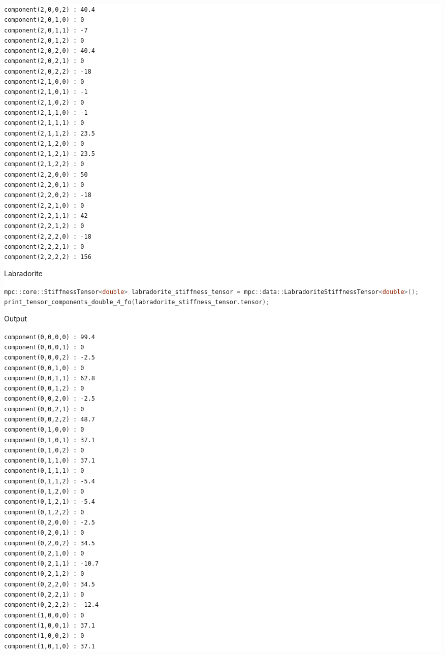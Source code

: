     component(2,0,0,2) : 40.4
    component(2,0,1,0) : 0
    component(2,0,1,1) : -7
    component(2,0,1,2) : 0
    component(2,0,2,0) : 40.4
    component(2,0,2,1) : 0
    component(2,0,2,2) : -18
    component(2,1,0,0) : 0
    component(2,1,0,1) : -1
    component(2,1,0,2) : 0
    component(2,1,1,0) : -1
    component(2,1,1,1) : 0
    component(2,1,1,2) : 23.5
    component(2,1,2,0) : 0
    component(2,1,2,1) : 23.5
    component(2,1,2,2) : 0
    component(2,2,0,0) : 50
    component(2,2,0,1) : 0
    component(2,2,0,2) : -18
    component(2,2,1,0) : 0
    component(2,2,1,1) : 42
    component(2,2,1,2) : 0
    component(2,2,2,0) : -18
    component(2,2,2,1) : 0
    component(2,2,2,2) : 156

Labradorite    
```cpp
mpc::core::StiffnessTensor<double> labradorite_stiffness_tensor = mpc::data::LabradoriteStiffnessTensor<double>();
print_tensor_components_double_4_fo(labradorite_stiffness_tensor.tensor);
```
Output

    component(0,0,0,0) : 99.4
    component(0,0,0,1) : 0
    component(0,0,0,2) : -2.5
    component(0,0,1,0) : 0
    component(0,0,1,1) : 62.8
    component(0,0,1,2) : 0
    component(0,0,2,0) : -2.5
    component(0,0,2,1) : 0
    component(0,0,2,2) : 48.7
    component(0,1,0,0) : 0
    component(0,1,0,1) : 37.1
    component(0,1,0,2) : 0
    component(0,1,1,0) : 37.1
    component(0,1,1,1) : 0
    component(0,1,1,2) : -5.4
    component(0,1,2,0) : 0
    component(0,1,2,1) : -5.4
    component(0,1,2,2) : 0
    component(0,2,0,0) : -2.5
    component(0,2,0,1) : 0
    component(0,2,0,2) : 34.5
    component(0,2,1,0) : 0
    component(0,2,1,1) : -10.7
    component(0,2,1,2) : 0
    component(0,2,2,0) : 34.5
    component(0,2,2,1) : 0
    component(0,2,2,2) : -12.4
    component(1,0,0,0) : 0
    component(1,0,0,1) : 37.1
    component(1,0,0,2) : 0
    component(1,0,1,0) : 37.1